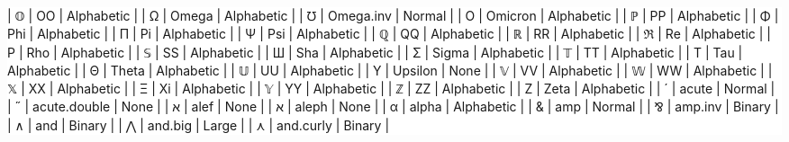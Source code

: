 | 𝕆 | OO | Alphabetic |
| Ω | Omega | Alphabetic |
| ℧ | Omega.inv | Normal |
| Ο | Omicron | Alphabetic |
| ℙ | PP | Alphabetic |
| Φ | Phi | Alphabetic |
| Π | Pi | Alphabetic |
| Ψ | Psi | Alphabetic |
| ℚ | QQ | Alphabetic |
| ℝ | RR | Alphabetic |
| ℜ | Re | Alphabetic |
| Ρ | Rho | Alphabetic |
| 𝕊 | SS | Alphabetic |
| Ш | Sha | Alphabetic |
| Σ | Sigma | Alphabetic |
| 𝕋 | TT | Alphabetic |
| Τ | Tau | Alphabetic |
| Θ | Theta | Alphabetic |
| 𝕌 | UU | Alphabetic |
| Υ | Upsilon | None |
| 𝕍 | VV | Alphabetic |
| 𝕎 | WW | Alphabetic |
| 𝕏 | XX | Alphabetic |
| Ξ | Xi | Alphabetic |
| 𝕐 | YY | Alphabetic |
| ℤ | ZZ | Alphabetic |
| Ζ | Zeta | Alphabetic |
| ´ | acute | Normal |
| ˝ | acute.double | None |
| א | alef | None |
| א | aleph | None |
| α | alpha | Alphabetic |
| & | amp | Normal |
| ⅋ | amp.inv | Binary |
| ∧ | and | Binary |
| ⋀ | and.big | Large |
| ⋏ | and.curly | Binary |